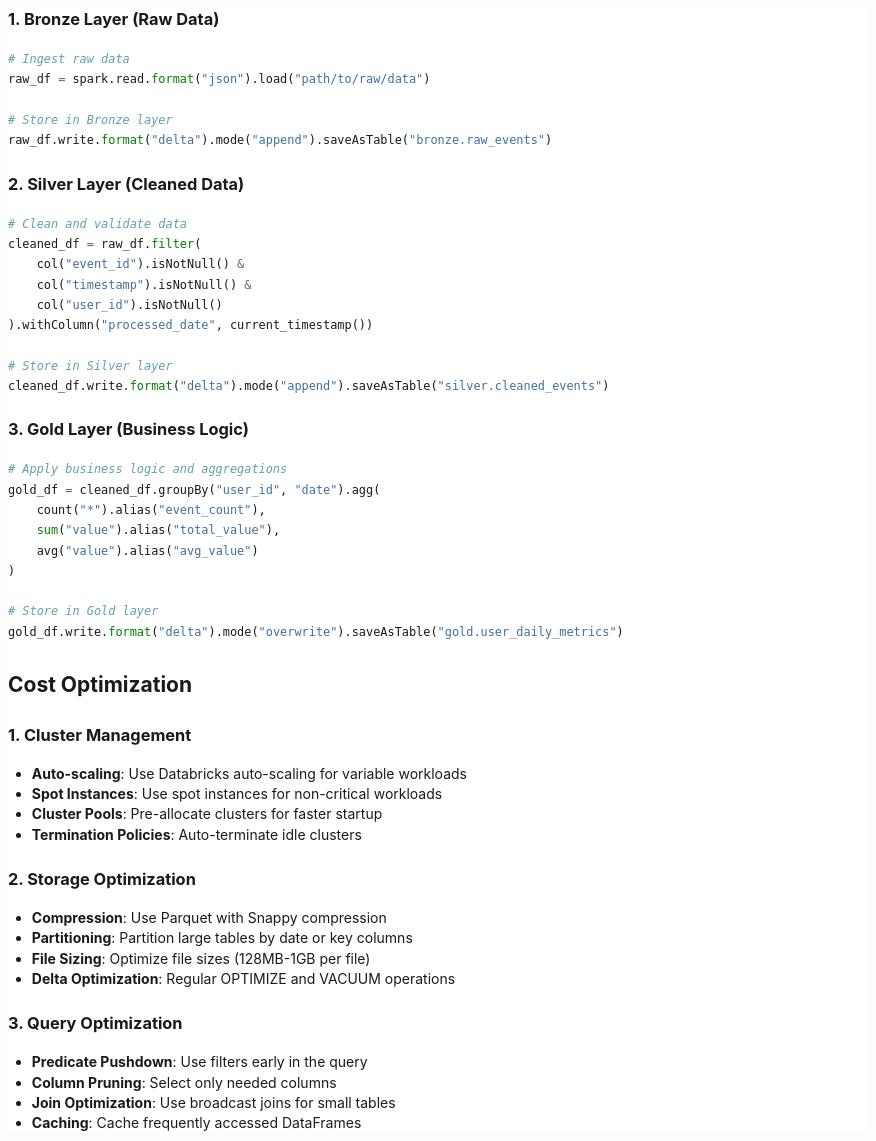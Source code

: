 ### 1. Bronze Layer (Raw Data)
```python
# Ingest raw data
raw_df = spark.read.format("json").load("path/to/raw/data")

# Store in Bronze layer
raw_df.write.format("delta").mode("append").saveAsTable("bronze.raw_events")
```

### 2. Silver Layer (Cleaned Data)
```python
# Clean and validate data
cleaned_df = raw_df.filter(
    col("event_id").isNotNull() &
    col("timestamp").isNotNull() &
    col("user_id").isNotNull()
).withColumn("processed_date", current_timestamp())

# Store in Silver layer
cleaned_df.write.format("delta").mode("append").saveAsTable("silver.cleaned_events")
```

### 3. Gold Layer (Business Logic)
```python
# Apply business logic and aggregations
gold_df = cleaned_df.groupBy("user_id", "date").agg(
    count("*").alias("event_count"),
    sum("value").alias("total_value"),
    avg("value").alias("avg_value")
)

# Store in Gold layer
gold_df.write.format("delta").mode("overwrite").saveAsTable("gold.user_daily_metrics")
```

## Cost Optimization

### 1. Cluster Management
- **Auto-scaling**: Use Databricks auto-scaling for variable workloads
- **Spot Instances**: Use spot instances for non-critical workloads
- **Cluster Pools**: Pre-allocate clusters for faster startup
- **Termination Policies**: Auto-terminate idle clusters

### 2. Storage Optimization
- **Compression**: Use Parquet with Snappy compression
- **Partitioning**: Partition large tables by date or key columns
- **File Sizing**: Optimize file sizes (128MB-1GB per file)
- **Delta Optimization**: Regular OPTIMIZE and VACUUM operations

### 3. Query Optimization
- **Predicate Pushdown**: Use filters early in the query
- **Column Pruning**: Select only needed columns
- **Join Optimization**: Use broadcast joins for small tables
- **Caching**: Cache frequently accessed DataFrames
